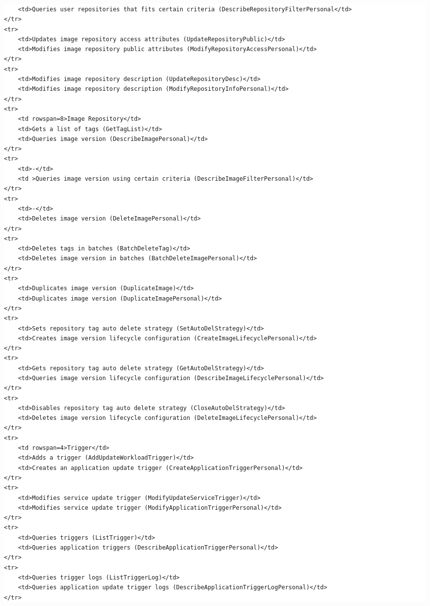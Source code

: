         <td>Queries user repositories that fits certain criteria (DescribeRepositoryFilterPersonal</td>
    </tr>
    <tr>
        <td>Updates image repository access attributes (UpdateRepositoryPublic)</td>
        <td>Modifies image repository public attributes (ModifyRepositoryAccessPersonal)</td>
    </tr>
    <tr>
        <td>Modifies image repository description (UpdateRepositoryDesc)</td>
        <td>Modifies image repository description (ModifyRepositoryInfoPersonal)</td>
    </tr>
    <tr>
    	<td rowspan=8>Image Repository</td>
        <td>Gets a list of tags (GetTagList)</td>
        <td>Queries image version (DescribeImagePersonal)</td>
    </tr>
    <tr>
        <td>-</td>
        <td >Queries image version using certain criteria (DescribeImageFilterPersonal)</td>
    </tr>
    <tr>
        <td>-</td>
        <td>Deletes image version (DeleteImagePersonal)</td>
    </tr>
    <tr>
        <td>Deletes tags in batches (BatchDeleteTag)</td>
        <td>Deletes image version in batches (BatchDeleteImagePersonal)</td>
    </tr>
    <tr>
        <td>Duplicates image version (DuplicateImage)</td>
        <td>Duplicates image version (DuplicateImagePersonal)</td>
    </tr>
    <tr>
        <td>Sets repository tag auto delete strategy (SetAutoDelStrategy)</td>
        <td>Creates image version lifecycle configuration (CreateImageLifecyclePersonal)</td>
    </tr>
    <tr>
        <td>Gets repository tag auto delete strategy (GetAutoDelStrategy)</td>
        <td>Queries image version lifecycle configuration (DescribeImageLifecyclePersonal)</td>
    </tr>
    <tr>
        <td>Disables repository tag auto delete strategy (CloseAutoDelStrategy)</td>
        <td>Deletes image version lifecycle configuration (DeleteImageLifecyclePersonal)</td>
    </tr>
    <tr>
    	<td rowspan=4>Trigger</td>
        <td>Adds a trigger (AddUpdateWorkloadTrigger)</td>
        <td>Creates an application update trigger (CreateApplicationTriggerPersonal)</td>
    </tr>
    <tr>
        <td>Modifies service update trigger (ModifyUpdateServiceTrigger)</td>
        <td>Modifies service update trigger (ModifyApplicationTriggerPersonal)</td>
    </tr>
    <tr>
        <td>Queries triggers (ListTrigger)</td>
        <td>Queries application triggers (DescribeApplicationTriggerPersonal)</td>
    </tr>
    <tr>
        <td>Queries trigger logs (ListTriggerLog)</td>
        <td>Queries application update trigger logs (DescribeApplicationTriggerLogPersonal)</td>
    </tr>
</table>
